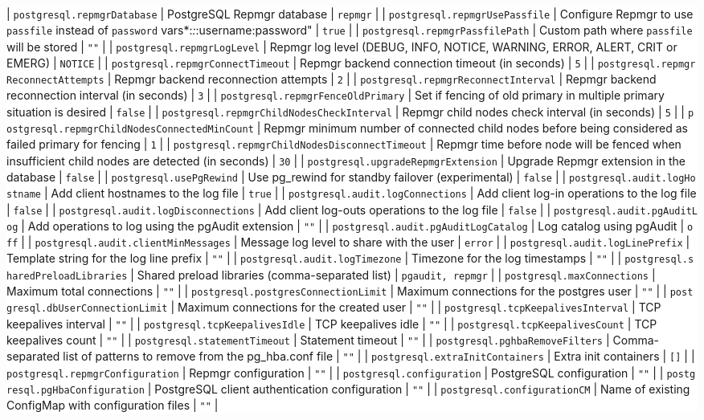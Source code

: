| `postgresql.repmgrDatabase`                                  | PostgreSQL Repmgr database                                   | `repmgr`                            |
| `postgresql.repmgrUsePassfile`                               | Configure Repmgr to use `passfile` instead of `password` vars*:*:*:username:password" | `true`                              |
| `postgresql.repmgrPassfilePath`                              | Custom path where `passfile` will be stored                  | `""`                                |
| `postgresql.repmgrLogLevel`                                  | Repmgr log level (DEBUG, INFO, NOTICE, WARNING, ERROR, ALERT, CRIT or EMERG) | `NOTICE`                            |
| `postgresql.repmgrConnectTimeout`                            | Repmgr backend connection timeout (in seconds)               | `5`                                 |
| `postgresql.repmgrReconnectAttempts`                         | Repmgr backend reconnection attempts                         | `2`                                 |
| `postgresql.repmgrReconnectInterval`                         | Repmgr backend reconnection interval (in seconds)            | `3`                                 |
| `postgresql.repmgrFenceOldPrimary`                           | Set if fencing of old primary in multiple primary situation is desired | `false`                             |
| `postgresql.repmgrChildNodesCheckInterval`                   | Repmgr child nodes check interval (in seconds)               | `5`                                 |
| `postgresql.repmgrChildNodesConnectedMinCount`               | Repmgr minimum number of connected child nodes before being considered as failed primary for fencing | `1`                                 |
| `postgresql.repmgrChildNodesDisconnectTimeout`               | Repmgr time before node will be fenced when insufficient child nodes are detected (in seconds) | `30`                                |
| `postgresql.upgradeRepmgrExtension`                          | Upgrade Repmgr extension in the database                     | `false`                             |
| `postgresql.usePgRewind`                                     | Use pg_rewind for standby failover (experimental)            | `false`                             |
| `postgresql.audit.logHostname`                               | Add client hostnames to the log file                         | `true`                              |
| `postgresql.audit.logConnections`                            | Add client log-in operations to the log file                 | `false`                             |
| `postgresql.audit.logDisconnections`                         | Add client log-outs operations to the log file               | `false`                             |
| `postgresql.audit.pgAuditLog`                                | Add operations to log using the pgAudit extension            | `""`                                |
| `postgresql.audit.pgAuditLogCatalog`                         | Log catalog using pgAudit                                    | `off`                               |
| `postgresql.audit.clientMinMessages`                         | Message log level to share with the user                     | `error`                             |
| `postgresql.audit.logLinePrefix`                             | Template string for the log line prefix                      | `""`                                |
| `postgresql.audit.logTimezone`                               | Timezone for the log timestamps                              | `""`                                |
| `postgresql.sharedPreloadLibraries`                          | Shared preload libraries (comma-separated list)              | `pgaudit, repmgr`                   |
| `postgresql.maxConnections`                                  | Maximum total connections                                    | `""`                                |
| `postgresql.postgresConnectionLimit`                         | Maximum connections for the postgres user                    | `""`                                |
| `postgresql.dbUserConnectionLimit`                           | Maximum connections for the created user                     | `""`                                |
| `postgresql.tcpKeepalivesInterval`                           | TCP keepalives interval                                      | `""`                                |
| `postgresql.tcpKeepalivesIdle`                               | TCP keepalives idle                                          | `""`                                |
| `postgresql.tcpKeepalivesCount`                              | TCP keepalives count                                         | `""`                                |
| `postgresql.statementTimeout`                                | Statement timeout                                            | `""`                                |
| `postgresql.pghbaRemoveFilters`                              | Comma-separated list of patterns to remove from the pg_hba.conf file | `""`                                |
| `postgresql.extraInitContainers`                             | Extra init containers                                        | `[]`                                |
| `postgresql.repmgrConfiguration`                             | Repmgr configuration                                         | `""`                                |
| `postgresql.configuration`                                   | PostgreSQL configuration                                     | `""`                                |
| `postgresql.pgHbaConfiguration`                              | PostgreSQL client authentication configuration               | `""`                                |
| `postgresql.configurationCM`                                 | Name of existing ConfigMap with configuration files          | `""`                                |